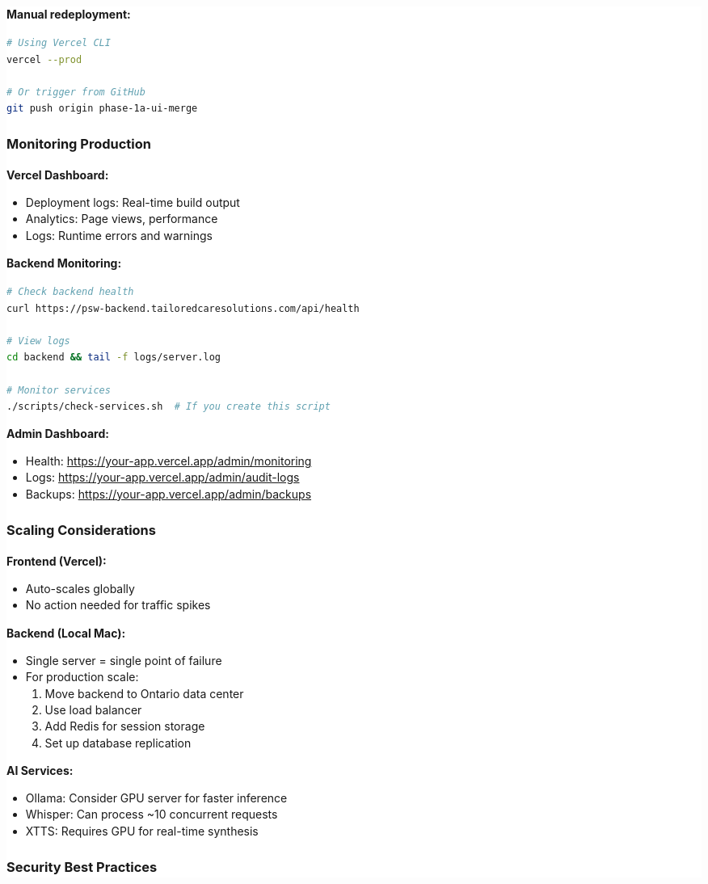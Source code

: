 **Manual redeployment:**
```bash
# Using Vercel CLI
vercel --prod

# Or trigger from GitHub
git push origin phase-1a-ui-merge
```

### Monitoring Production

**Vercel Dashboard:**
- Deployment logs: Real-time build output
- Analytics: Page views, performance
- Logs: Runtime errors and warnings

**Backend Monitoring:**
```bash
# Check backend health
curl https://psw-backend.tailoredcaresolutions.com/api/health

# View logs
cd backend && tail -f logs/server.log

# Monitor services
./scripts/check-services.sh  # If you create this script
```

**Admin Dashboard:**
- Health: https://your-app.vercel.app/admin/monitoring
- Logs: https://your-app.vercel.app/admin/audit-logs
- Backups: https://your-app.vercel.app/admin/backups

### Scaling Considerations

**Frontend (Vercel):**
- Auto-scales globally
- No action needed for traffic spikes

**Backend (Local Mac):**
- Single server = single point of failure
- For production scale:
  1. Move backend to Ontario data center
  2. Use load balancer
  3. Add Redis for session storage
  4. Set up database replication

**AI Services:**
- Ollama: Consider GPU server for faster inference
- Whisper: Can process ~10 concurrent requests
- XTTS: Requires GPU for real-time synthesis

### Security Best Practices
